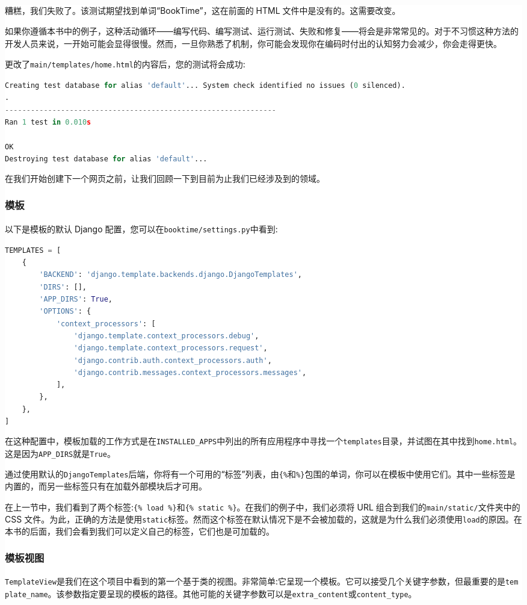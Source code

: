 糟糕，我们失败了。该测试期望找到单词“BookTime”，这在前面的 HTML 文件中是没有的。这需要改变。

如果你遵循本书中的例子，这种活动循环——编写代码、编写测试、运行测试、失败和修复——将会是非常常见的。对于不习惯这种方法的开发人员来说，一开始可能会显得很慢。然而，一旦你熟悉了机制，你可能会发现你在编码时付出的认知努力会减少，你会走得更快。

更改了`main/templates/home.html`的内容后，您的测试将会成功:

```py
Creating test database for alias 'default'... System check identified no issues (0 silenced).
.
---------------------------------------------------------------
Ran 1 test in 0.010s

OK
Destroying test database for alias 'default'...

```

在我们开始创建下一个网页之前，让我们回顾一下到目前为止我们已经涉及到的领域。

### 模板

以下是模板的默认 Django 配置，您可以在`booktime/settings.py`中看到:

```py
TEMPLATES = [
    {
        'BACKEND': 'django.template.backends.django.DjangoTemplates',
        'DIRS': [],
        'APP_DIRS': True,
        'OPTIONS': {
            'context_processors': [
                'django.template.context_processors.debug',
                'django.template.context_processors.request',
                'django.contrib.auth.context_processors.auth',
                'django.contrib.messages.context_processors.messages',
            ],
        },
    },
]

```

在这种配置中，模板加载的工作方式是在`INSTALLED_APPS`中列出的所有应用程序中寻找一个`templates`目录，并试图在其中找到`home.html`。这是因为`APP_DIRS`就是`True`。

通过使用默认的`DjangoTemplates`后端，你将有一个可用的“标签”列表，由`{%`和`%}`包围的单词，你可以在模板中使用它们。其中一些标签是内置的，而另一些标签只有在加载外部模块后才可用。

在上一节中，我们看到了两个标签:`{% load %}`和`{% static %}`。在我们的例子中，我们必须将 URL 组合到我们的`main/static/`文件夹中的 CSS 文件。为此，正确的方法是使用`static`标签。然而这个标签在默认情况下是不会被加载的，这就是为什么我们必须使用`load`的原因。在本书的后面，我们会看到我们可以定义自己的标签，它们也是可加载的。

### 模板视图

`TemplateView`是我们在这个项目中看到的第一个基于类的视图。非常简单:它呈现一个模板。它可以接受几个关键字参数，但最重要的是`template_name`。该参数指定要呈现的模板的路径。其他可能的关键字参数可以是`extra_content`或`content_type`。
